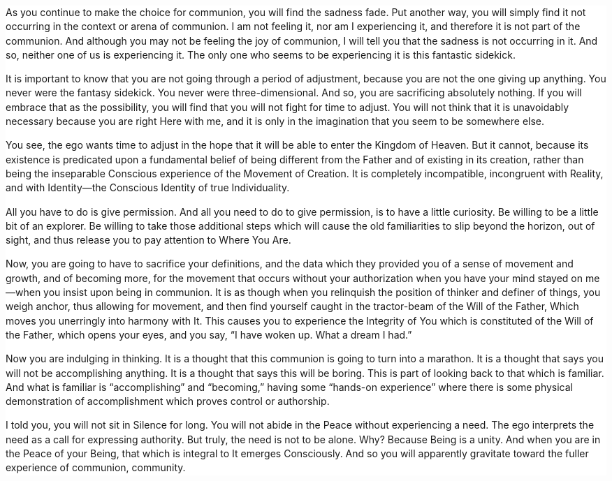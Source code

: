 As you continue to make the choice for communion, you will find the
sadness fade. Put another way, you will simply find it not occurring in
the context or arena of communion. I am not feeling it, nor am I
experiencing it, and therefore it is not part of the communion. And
although you may not be feeling the joy of communion, I will tell you
that the sadness is not occurring in it. And so, neither one of us is
experiencing it. The only one who seems to be experiencing it is this
fantastic sidekick.

It is important to know that you are not going through a period of
adjustment, because you are not the one giving up anything. You never
were the fantasy sidekick. You never were three-dimensional. And so, you
are sacrificing absolutely nothing. If you will embrace that as the
possibility, you will find that you will not fight for time to adjust.
You will not think that it is unavoidably necessary because you are
right Here with me, and it is only in the imagination that you seem to
be somewhere else.

You see, the ego wants time to adjust in the hope that it will be able
to enter the Kingdom of Heaven. But it cannot, because its existence is
predicated upon a fundamental belief of being different from the Father
and of existing in its creation, rather than being the inseparable
Conscious experience of the Movement of Creation. It is completely
incompatible, incongruent with Reality, and with Identity—the Conscious
Identity of true Individuality.

All you have to do is give permission. And all you need to do to give
permission, is to have a little curiosity. Be willing to be a little bit
of an explorer. Be willing to take those additional steps which will
cause the old familiarities to slip beyond the horizon, out of sight,
and thus release you to pay attention to Where You Are.

Now, you are going to have to sacrifice your definitions, and the data
which they provided you of a sense of movement and growth, and of
becoming more, for the movement that occurs without your authorization
when you have your mind stayed on me—when you insist upon being in
communion. It is as though when you relinquish the position of thinker
and definer of things, you weigh anchor, thus allowing for movement, and
then find yourself caught in the tractor-beam of the Will of the Father,
Which moves you unerringly into harmony with It. This causes you to
experience the Integrity of You which is constituted of the Will of the
Father, which opens your eyes, and you say, “I have woken up. What a
dream I had.”

Now you are indulging in thinking. It is a thought that this communion
is going to turn into a marathon. It is a thought that says you will not
be accomplishing anything. It is a thought that says this will be
boring. This is part of looking back to that which is familiar. And what
is familiar is “accomplishing” and “becoming,” having some “hands-on
experience” where there is some physical demonstration of accomplishment
which proves control or authorship.

I told you, you will not sit in Silence for long. You will not abide in
the Peace without experiencing a need. The ego interprets the need as a
call for expressing authority. But truly, the need is not to be alone.
Why? Because Being is a unity. And when you are in the Peace of your
Being, that which is integral to It emerges Consciously. And so you will
apparently gravitate toward the fuller experience of communion,
community.
